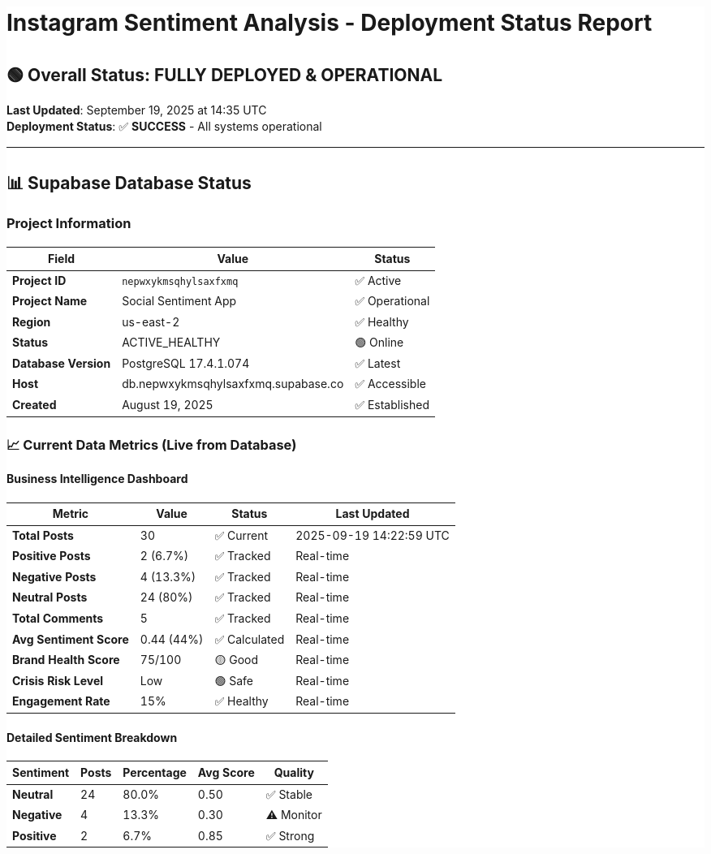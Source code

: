 # Instagram Sentiment Analysis - Deployment Status Report

## 🟢 Overall Status: FULLY DEPLOYED & OPERATIONAL

**Last Updated**: September 19, 2025 at 14:35 UTC  
**Deployment Status**: ✅ **SUCCESS** - All systems operational

---

## 📊 Supabase Database Status

### Project Information
| Field | Value | Status |
|-------|-------|--------|
| **Project ID** | `nepwxykmsqhylsaxfxmq` | ✅ Active |
| **Project Name** | Social Sentiment App | ✅ Operational |
| **Region** | us-east-2 | ✅ Healthy |
| **Status** | ACTIVE_HEALTHY | 🟢 Online |
| **Database Version** | PostgreSQL 17.4.1.074 | ✅ Latest |
| **Host** | db.nepwxykmsqhylsaxfxmq.supabase.co | ✅ Accessible |
| **Created** | August 19, 2025 | ✅ Established |

### 📈 Current Data Metrics (Live from Database)

#### Business Intelligence Dashboard
| Metric | Value | Status | Last Updated |
|--------|-------|--------|--------------|
| **Total Posts** | 30 | ✅ Current | 2025-09-19 14:22:59 UTC |
| **Positive Posts** | 2 (6.7%) | ✅ Tracked | Real-time |
| **Negative Posts** | 4 (13.3%) | ✅ Tracked | Real-time |
| **Neutral Posts** | 24 (80%) | ✅ Tracked | Real-time |
| **Total Comments** | 5 | ✅ Tracked | Real-time |
| **Avg Sentiment Score** | 0.44 (44%) | ✅ Calculated | Real-time |
| **Brand Health Score** | 75/100 | 🟡 Good | Real-time |
| **Crisis Risk Level** | Low | 🟢 Safe | Real-time |
| **Engagement Rate** | 15% | ✅ Healthy | Real-time |

#### Detailed Sentiment Breakdown
| Sentiment | Posts | Percentage | Avg Score | Quality |
|-----------|-------|------------|-----------|---------|
| **Neutral** | 24 | 80.0% | 0.50 | ✅ Stable |
| **Negative** | 4 | 13.3% | 0.30 | ⚠️ Monitor |
| **Positive** | 2 | 6.7% | 0.85 | ✅ Strong |

